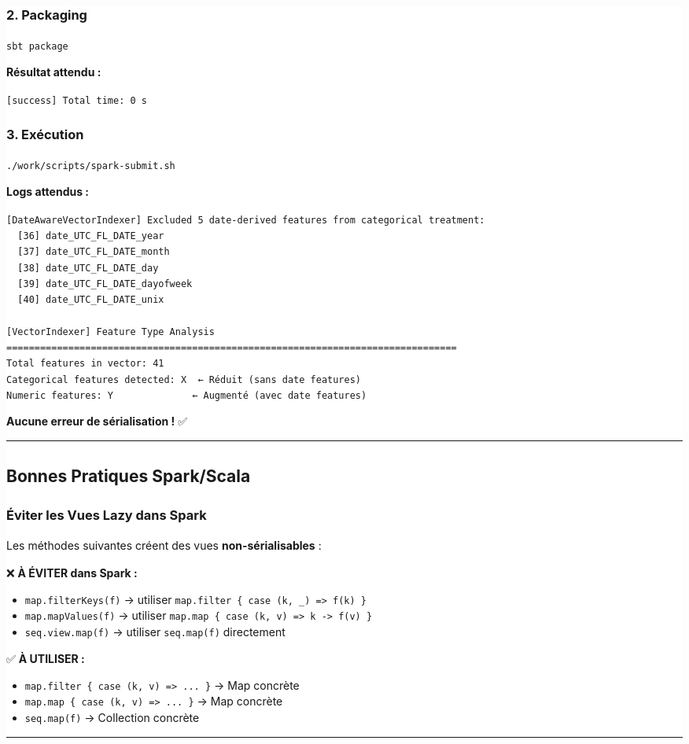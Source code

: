 ### 2. Packaging

```bash
sbt package
```

**Résultat attendu :**
```
[success] Total time: 0 s
```

### 3. Exécution

```bash
./work/scripts/spark-submit.sh
```

**Logs attendus :**
```
[DateAwareVectorIndexer] Excluded 5 date-derived features from categorical treatment:
  [36] date_UTC_FL_DATE_year
  [37] date_UTC_FL_DATE_month
  [38] date_UTC_FL_DATE_day
  [39] date_UTC_FL_DATE_dayofweek
  [40] date_UTC_FL_DATE_unix

[VectorIndexer] Feature Type Analysis
================================================================================
Total features in vector: 41
Categorical features detected: X  ← Réduit (sans date features)
Numeric features: Y              ← Augmenté (avec date features)
```

**Aucune erreur de sérialisation !** ✅

---

## Bonnes Pratiques Spark/Scala

### Éviter les Vues Lazy dans Spark

Les méthodes suivantes créent des vues **non-sérialisables** :

❌ **À ÉVITER dans Spark :**
- `map.filterKeys(f)` → utiliser `map.filter { case (k, _) => f(k) }`
- `map.mapValues(f)` → utiliser `map.map { case (k, v) => k -> f(v) }`
- `seq.view.map(f)` → utiliser `seq.map(f)` directement

✅ **À UTILISER :**
- `map.filter { case (k, v) => ... }` → Map concrète
- `map.map { case (k, v) => ... }` → Map concrète
- `seq.map(f)` → Collection concrète

---
